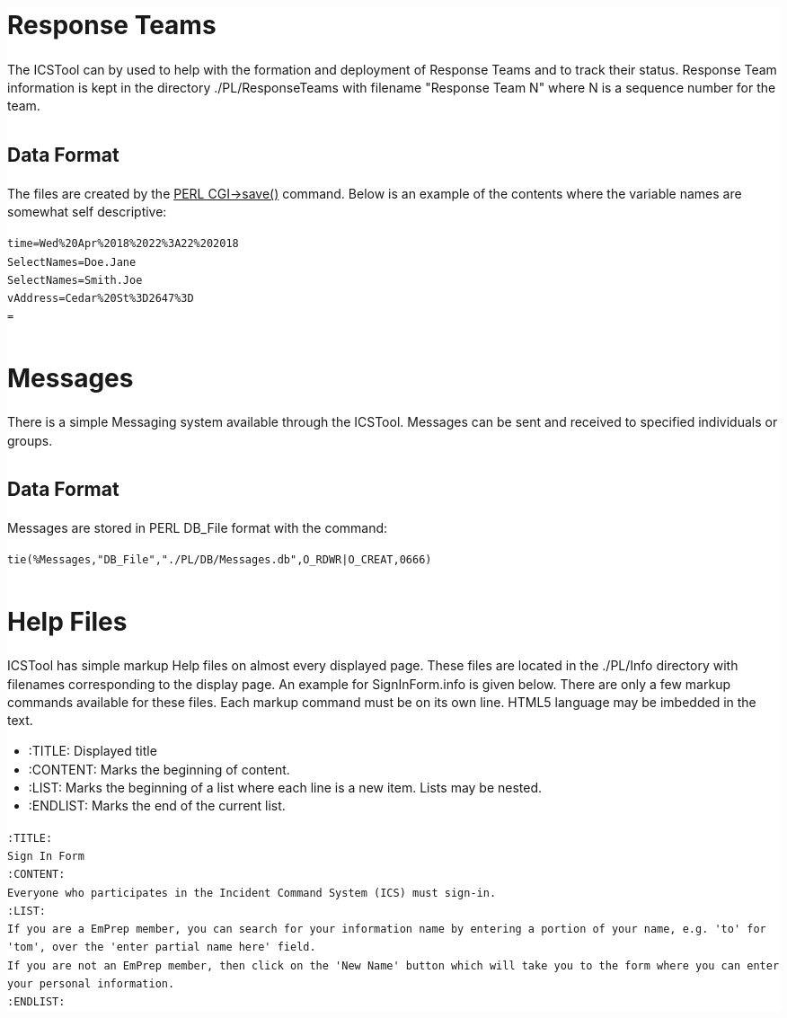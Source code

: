 # Response Teams
The ICSTool can by used to help with the formation and deployment of Response Teams and to track their status.  Response Team information is kept in the directory ./PL/ResponseTeams with filename "Response Team N" where N is a sequence number for the team.

## Data Format
The files are created by the [PERL CGI->save()](http://perldoc.perl.org/CGI.html) command.
Below is an example of the contents where the variable names are somewhat self descriptive:
```
time=Wed%20Apr%2018%2022%3A22%202018
SelectNames=Doe.Jane
SelectNames=Smith.Joe
vAddress=Cedar%20St%3D2647%3D
=
```

# Messages
There is a simple Messaging system available through the ICSTool.  Messages can be sent and received to specified individuals or groups.
## Data Format
Messages are stored in PERL DB_File format with the command:
```
tie(%Messages,"DB_File","./PL/DB/Messages.db",O_RDWR|O_CREAT,0666)
```
# Help Files
ICSTool has simple markup Help files on almost every displayed page. These files are located in the ./PL/Info directory with filenames corresponding to the display page.  An example for SignInForm.info is given below.  There are only a few markup commands available for these files. Each markup command must be on its own line.  HTML5 language may be imbedded in the text.
* :TITLE:
Displayed title
* :CONTENT:
Marks the beginning of content.
* :LIST:
Marks the beginning of a list where each line is a new item.  Lists may be nested.
* :ENDLIST:
Marks the end of the current list.
```
:TITLE:
Sign In Form
:CONTENT:
Everyone who participates in the Incident Command System (ICS) must sign-in.
:LIST:
If you are a EmPrep member, you can search for your information name by entering a portion of your name, e.g. 'to' for 'tom', over the 'enter partial name here' field.
If you are not an EmPrep member, then click on the 'New Name' button which will take you to the form where you can enter your personal information.
:ENDLIST:
```

